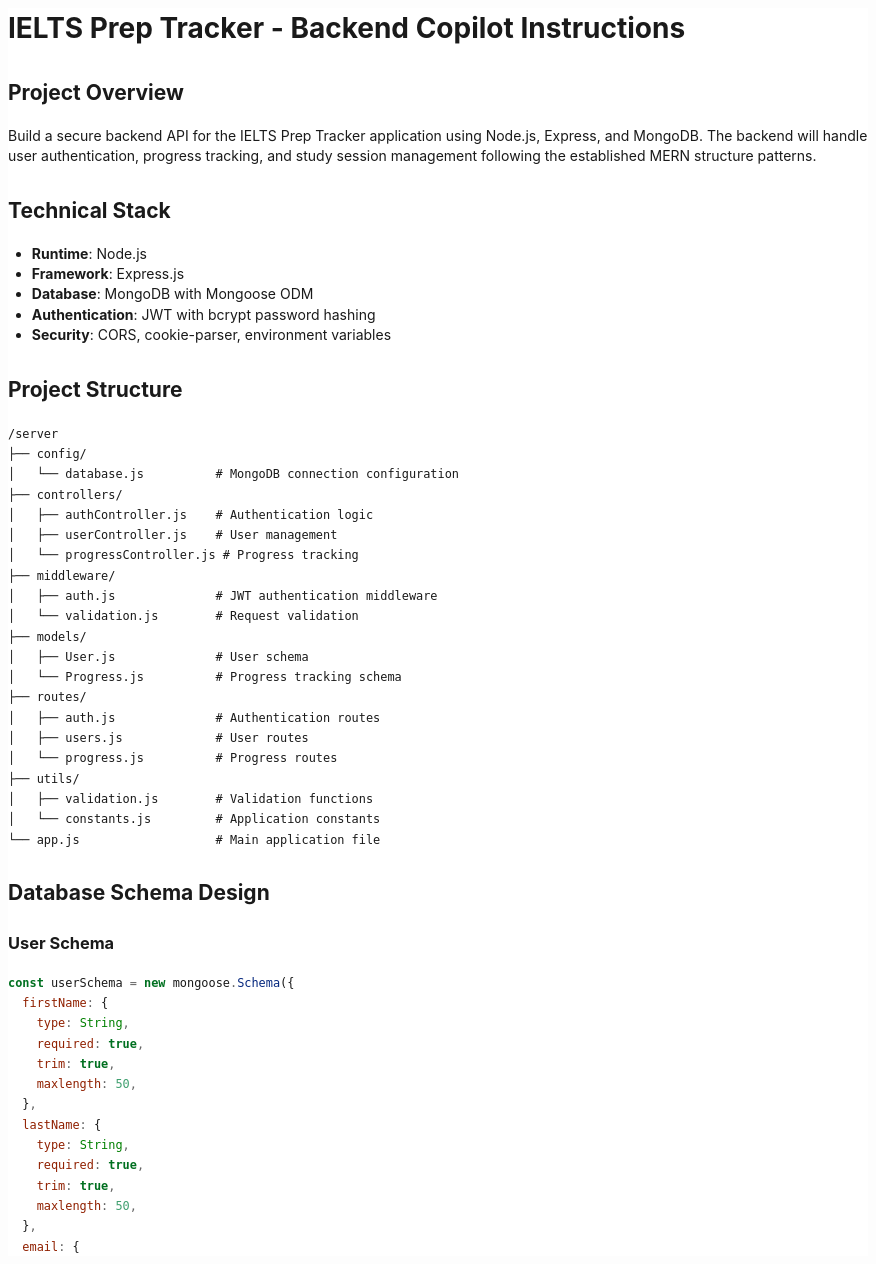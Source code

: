 # IELTS Prep Tracker - Backend Copilot Instructions

## Project Overview

Build a secure backend API for the IELTS Prep Tracker application using Node.js, Express, and MongoDB. The backend will handle user authentication, progress tracking, and study session management following the established MERN structure patterns.

## Technical Stack

- **Runtime**: Node.js
- **Framework**: Express.js
- **Database**: MongoDB with Mongoose ODM
- **Authentication**: JWT with bcrypt password hashing
- **Security**: CORS, cookie-parser, environment variables

## Project Structure

```
/server
├── config/
│   └── database.js          # MongoDB connection configuration
├── controllers/
│   ├── authController.js    # Authentication logic
│   ├── userController.js    # User management
│   └── progressController.js # Progress tracking
├── middleware/
│   ├── auth.js              # JWT authentication middleware
│   └── validation.js        # Request validation
├── models/
│   ├── User.js              # User schema
│   └── Progress.js          # Progress tracking schema
├── routes/
│   ├── auth.js              # Authentication routes
│   ├── users.js             # User routes
│   └── progress.js          # Progress routes
├── utils/
│   ├── validation.js        # Validation functions
│   └── constants.js         # Application constants
└── app.js                   # Main application file
```

## Database Schema Design

### User Schema

```javascript
const userSchema = new mongoose.Schema({
  firstName: {
    type: String,
    required: true,
    trim: true,
    maxlength: 50,
  },
  lastName: {
    type: String,
    required: true,
    trim: true,
    maxlength: 50,
  },
  email: {
```